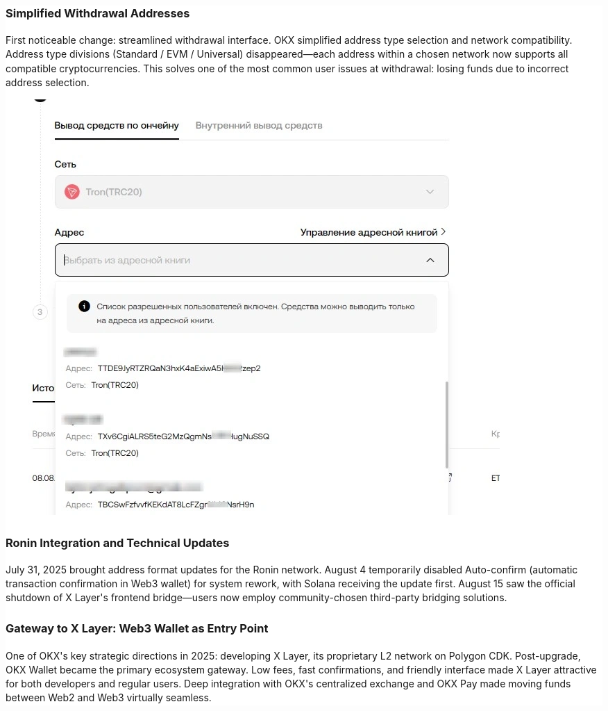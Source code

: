 ### Simplified Withdrawal Addresses

First noticeable change: streamlined withdrawal interface. OKX simplified address type selection and network compatibility. Address type divisions (Standard / EVM / Universal) disappeared—each address within a chosen network now supports all compatible cryptocurrencies. This solves one of the most common user issues at withdrawal: losing funds due to incorrect address selection.

![Withdrawal of funds in OKX](image/82880777.webp)

### Ronin Integration and Technical Updates

July 31, 2025 brought address format updates for the Ronin network. August 4 temporarily disabled Auto-confirm (automatic transaction confirmation in Web3 wallet) for system rework, with Solana receiving the update first. August 15 saw the official shutdown of X Layer's frontend bridge—users now employ community-chosen third-party bridging solutions.

### Gateway to X Layer: Web3 Wallet as Entry Point

One of OKX's key strategic directions in 2025: developing X Layer, its proprietary L2 network on Polygon CDK. Post-upgrade, OKX Wallet became the primary ecosystem gateway. Low fees, fast confirmations, and friendly interface made X Layer attractive for both developers and regular users. Deep integration with OKX's centralized exchange and OKX Pay made moving funds between Web2 and Web3 virtually seamless.
